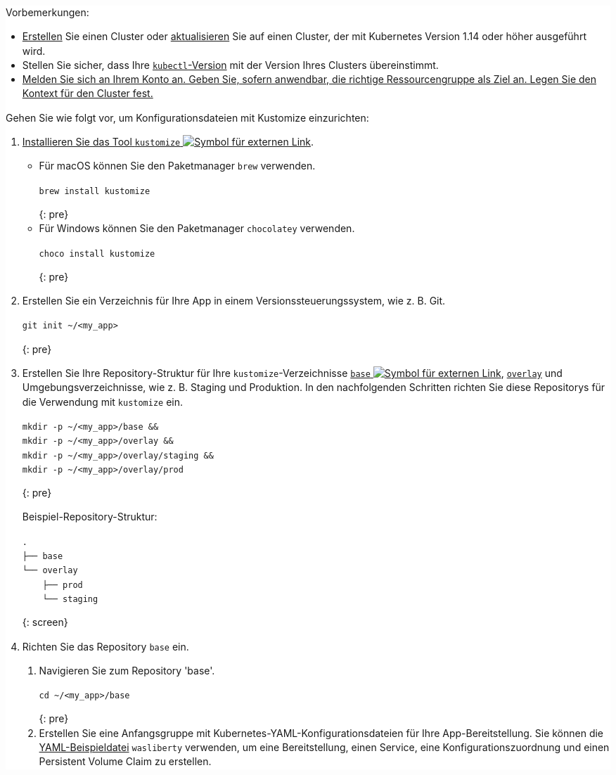 Vorbemerkungen:
*   [Erstellen](/docs/containers?topic=containers-clusters#clusters_ui) Sie einen Cluster oder [aktualisieren](/docs/containers?topic=containers-update) Sie auf einen Cluster, der mit Kubernetes Version 1.14 oder höher ausgeführt wird.
*   Stellen Sie sicher, dass Ihre [`kubectl`-Version](/docs/containers?topic=containers-cs_cli_install#kubectl) mit der Version Ihres Clusters übereinstimmt.
*   [Melden Sie sich an Ihrem Konto an. Geben Sie, sofern anwendbar, die richtige Ressourcengruppe als Ziel an. Legen Sie den Kontext für den Cluster fest.](/docs/containers?topic=containers-cs_cli_install#cs_cli_configure)

Gehen Sie wie folgt vor, um Konfigurationsdateien mit Kustomize einzurichten:
1.  [Installieren Sie das Tool `kustomize` ![Symbol für externen Link](../icons/launch-glyph.svg "Symbol für externen Link")](https://github.com/kubernetes-sigs/kustomize/blob/master/docs/INSTALL.md).
    *   Für macOS können Sie den Paketmanager `brew` verwenden.
        ```
        brew install kustomize
        ```
        {: pre}
    *   Für Windows können Sie den Paketmanager `chocolatey` verwenden.
        ```
        choco install kustomize
        ```
        {: pre}
2.  Erstellen Sie ein Verzeichnis für Ihre App in einem Versionssteuerungssystem, wie z. B. Git.
    ```
    git init ~/<my_app>
    ```
    {: pre}
3.  Erstellen Sie Ihre Repository-Struktur für Ihre `kustomize`-Verzeichnisse [`base` ![Symbol für externen Link](../icons/launch-glyph.svg "Symbol für externen Link")](https://github.com/kubernetes-sigs/kustomize/blob/master/docs/glossary.md#base), [`overlay`](https://github.com/kubernetes-sigs/kustomize/blob/master/docs/glossary.md#overlay) und Umgebungsverzeichnisse, wie z. B. Staging und Produktion. In den nachfolgenden Schritten richten Sie diese Repositorys für die Verwendung mit `kustomize` ein.
    ```
    mkdir -p ~/<my_app>/base &&
    mkdir -p ~/<my_app>/overlay &&
    mkdir -p ~/<my_app>/overlay/staging &&
    mkdir -p ~/<my_app>/overlay/prod
    ```
    {: pre}

    Beispiel-Repository-Struktur:
    ```
    .
    ├── base
    └── overlay
        ├── prod
        └── staging
    ```
    {: screen}
4.  Richten Sie das Repository `base` ein.
    1.  Navigieren Sie zum Repository 'base'.
        ```
        cd ~/<my_app>/base
        ```
        {: pre}
    2.  Erstellen Sie eine Anfangsgruppe mit Kubernetes-YAML-Konfigurationsdateien für Ihre App-Bereitstellung. Sie können die [YAML-Beispieldatei](#yaml-example) `wasliberty` verwenden, um eine Bereitstellung, einen Service, eine Konfigurationszuordnung und einen Persistent Volume Claim zu erstellen.